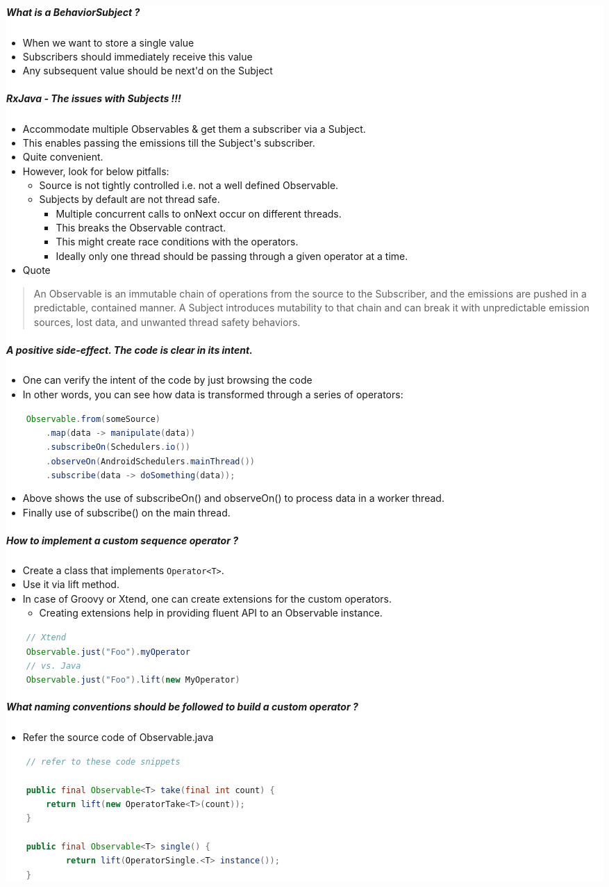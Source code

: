
##### What is a BehaviorSubject ?
- When we want to store a single value
- Subscribers should immediately receive this value
- Any subsequent value should be next'd on the Subject


##### RxJava - The issues with Subjects !!!
- Accommodate multiple Observables & get them a subscriber via a Subject.
- This enables passing the emissions till the Subject's subscriber.
- Quite convenient.
- However, look for below pitfalls:
	- Source is not tightly controlled i.e. not a well defined Observable.
	- Subjects by default are not thread safe.
		- Multiple concurrent calls to onNext occur on different threads.
		- This breaks the Observable contract.
		- This might create race conditions with the operators.
		- Ideally only one thread should be passing through a given operator at a time.
- Quote
>	An Observable is an immutable chain of operations from the source to the Subscriber,
>	and the emissions are pushed in a predictable, contained manner.
>	A Subject introduces mutability to that chain and can break it with unpredictable
>	emission sources, lost data, and unwanted thread safety behaviors.



##### A positive side-effect. The code is clear in its intent.
- One can verify the intent of the code by just browsing the code
- In other words, you can see how data is transformed through a series of operators:
```java
	Observable.from(someSource)
		.map(data -> manipulate(data))
		.subscribeOn(Schedulers.io())
		.observeOn(AndroidSchedulers.mainThread())
		.subscribe(data -> doSomething(data));    
```
- Above shows the use of subscribeOn() and observeOn() to process data in a worker thread.
- Finally use of subscribe() on the main thread.

##### How to implement a custom sequence operator ?
- Create a class that implements ``` Operator<T> ```.
- Use it via lift method.
- In case of Groovy or Xtend, one can create extensions for the custom operators.
  - Creating extensions help in providing fluent API to an Observable instance.
```java
	// Xtend
	Observable.just("Foo").myOperator
	// vs. Java
	Observable.just("Foo").lift(new MyOperator)
```

##### What naming conventions should be followed to build a custom operator ?
- Refer the source code of Observable.java
```java
	// refer to these code snippets

	public final Observable<T> take(final int count) {
		return lift(new OperatorTake<T>(count));
	}

	public final Observable<T> single() {
			return lift(OperatorSingle.<T> instance());
	}
```
